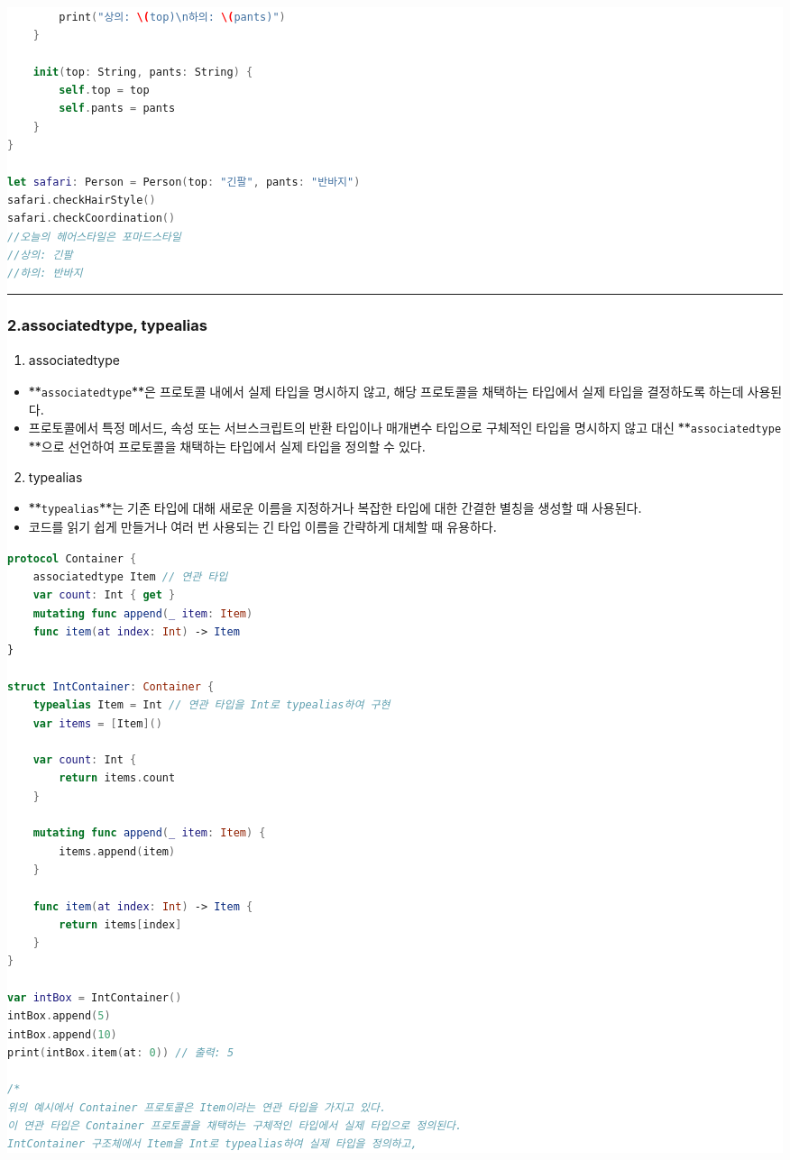 ```swift
        print("상의: \(top)\n하의: \(pants)")
    }

    init(top: String, pants: String) {
        self.top = top
        self.pants = pants
    }     
}

let safari: Person = Person(top: "긴팔", pants: "반바지")
safari.checkHairStyle()
safari.checkCoordination()
//오늘의 헤어스타일은 포마드스타일
//상의: 긴팔
//하의: 반바지
```

---

### 2.associatedtype, typealias

1. associatedtype
- **`associatedtype`**은 프로토콜 내에서 실제 타입을 명시하지 않고, 해당 프로토콜을 채택하는 타입에서 실제 타입을 결정하도록 하는데 사용된다.
- 프로토콜에서 특정 메서드, 속성 또는 서브스크립트의 반환 타입이나 매개변수 타입으로 구체적인 타입을 명시하지 않고 대신 **`associatedtype`**으로 선언하여 프로토콜을 채택하는 타입에서 실제 타입을 정의할 수 있다.

2. typealias
- **`typealias`**는 기존 타입에 대해 새로운 이름을 지정하거나 복잡한 타입에 대한 간결한 별칭을 생성할 때 사용된다.
- 코드를 읽기 쉽게 만들거나 여러 번 사용되는 긴 타입 이름을 간략하게 대체할 때 유용하다.

```swift
protocol Container {
    associatedtype Item // 연관 타입
    var count: Int { get }
    mutating func append(_ item: Item)
    func item(at index: Int) -> Item
}

struct IntContainer: Container {
    typealias Item = Int // 연관 타입을 Int로 typealias하여 구현
    var items = [Item]()
    
    var count: Int {
        return items.count
    }
    
    mutating func append(_ item: Item) {
        items.append(item)
    }
    
    func item(at index: Int) -> Item {
        return items[index]
    }
}

var intBox = IntContainer()
intBox.append(5)
intBox.append(10)
print(intBox.item(at: 0)) // 출력: 5

/*
위의 예시에서 Container 프로토콜은 Item이라는 연관 타입을 가지고 있다. 
이 연관 타입은 Container 프로토콜을 채택하는 구체적인 타입에서 실제 타입으로 정의된다. 
IntContainer 구조체에서 Item을 Int로 typealias하여 실제 타입을 정의하고, 
```